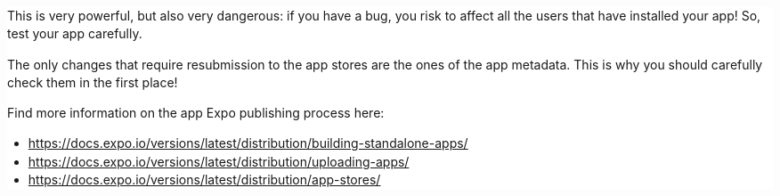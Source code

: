 This is very powerful, but also very dangerous: if you have a bug, you risk to affect all the users that have installed your app! So, test your app carefully.

The only changes that require resubmission to the app stores are the ones of the app metadata. This is why you should carefully check them in the first place!

Find more information on the app Expo publishing process here:
- https://docs.expo.io/versions/latest/distribution/building-standalone-apps/
- https://docs.expo.io/versions/latest/distribution/uploading-apps/
- https://docs.expo.io/versions/latest/distribution/app-stores/
